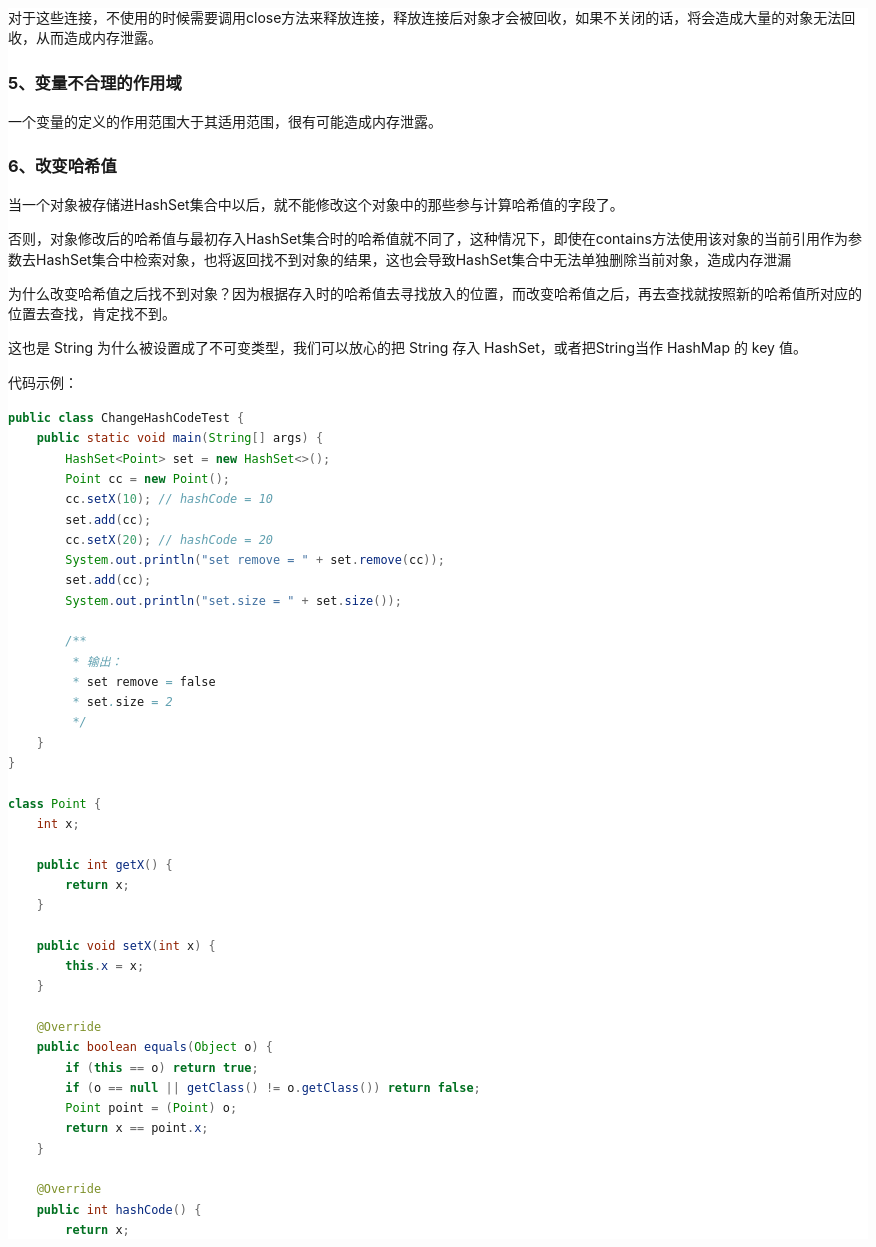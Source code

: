 对于这些连接，不使用的时候需要调用close方法来释放连接，释放连接后对象才会被回收，如果不关闭的话，将会造成大量的对象无法回收，从而造成内存泄露。



### 5、变量不合理的作用域

一个变量的定义的作用范围大于其适用范围，很有可能造成内存泄露。



### 6、改变哈希值

当一个对象被存储进HashSet集合中以后，就不能修改这个对象中的那些参与计算哈希值的字段了。

否则，对象修改后的哈希值与最初存入HashSet集合时的哈希值就不同了，这种情况下，即使在contains方法使用该对象的当前引用作为参数去HashSet集合中检索对象，也将返回找不到对象的结果，这也会导致HashSet集合中无法单独删除当前对象，造成内存泄漏



为什么改变哈希值之后找不到对象？因为根据存入时的哈希值去寻找放入的位置，而改变哈希值之后，再去查找就按照新的哈希值所对应的位置去查找，肯定找不到。



这也是 String 为什么被设置成了不可变类型，我们可以放心的把 String 存入 HashSet，或者把String当作 HashMap 的 key 值。



代码示例：

```java
public class ChangeHashCodeTest {
    public static void main(String[] args) {
        HashSet<Point> set = new HashSet<>();
        Point cc = new Point();
        cc.setX(10); // hashCode = 10
        set.add(cc);
        cc.setX(20); // hashCode = 20
        System.out.println("set remove = " + set.remove(cc));
        set.add(cc);
        System.out.println("set.size = " + set.size());

        /**
         * 输出：
         * set remove = false
         * set.size = 2
         */
    }
}

class Point {
    int x;

    public int getX() {
        return x;
    }

    public void setX(int x) {
        this.x = x;
    }

    @Override
    public boolean equals(Object o) {
        if (this == o) return true;
        if (o == null || getClass() != o.getClass()) return false;
        Point point = (Point) o;
        return x == point.x;
    }

    @Override 
    public int hashCode() {
        return x;
```